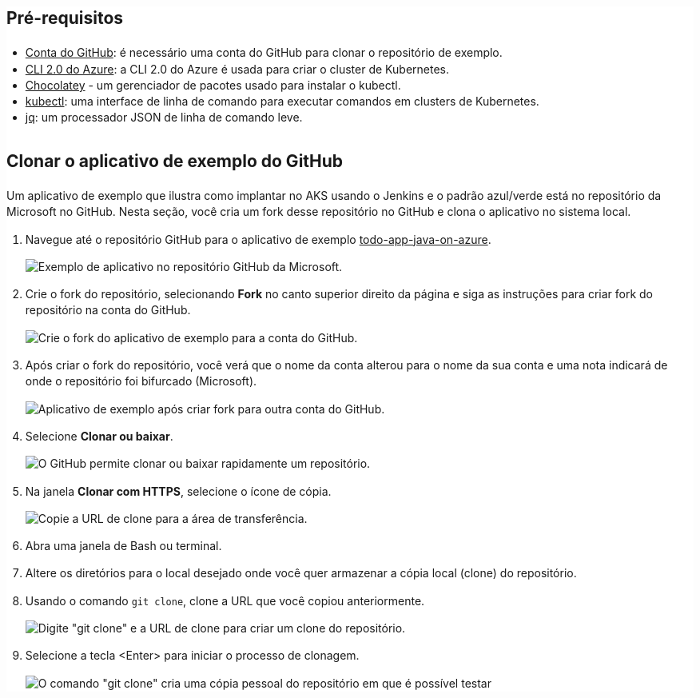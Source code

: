 ## <a name="prerequisites"></a>Pré-requisitos
- [Conta do GitHub](https://github.com): é necessário uma conta do GitHub para clonar o repositório de exemplo.
- [CLI 2.0 do Azure](https://docs.microsoft.com/en-us/cli/azure/install-azure-cli?view=azure-cli-latest): a CLI 2.0 do Azure é usada para criar o cluster de Kubernetes.
- [Chocolatey](https://chocolatey.org) - um gerenciador de pacotes usado para instalar o kubectl.
- [kubectl](https://kubernetes.io/docs/tasks/tools/install-kubectl/): uma interface de linha de comando para executar comandos em clusters de Kubernetes.
- [jq](https://stedolan.github.io/jq/download/): um processador JSON de linha de comando leve.

## <a name="clone-the-sample-app-from-github"></a>Clonar o aplicativo de exemplo do GitHub

Um aplicativo de exemplo que ilustra como implantar no AKS usando o Jenkins e o padrão azul/verde está no repositório da Microsoft no GitHub. Nesta seção, você cria um fork desse repositório no GitHub e clona o aplicativo no sistema local.

1. Navegue até o repositório GitHub para o aplicativo de exemplo [todo-app-java-on-azure](https://github.com/microsoft/todo-app-java-on-azure.git).

    ![Exemplo de aplicativo no repositório GitHub da Microsoft.](./media/jenkins-aks-blue-green-deployment/github-sample-msft.png)

1. Crie o fork do repositório, selecionando **Fork** no canto superior direito da página e siga as instruções para criar fork do repositório na conta do GitHub.

    ![Crie o fork do aplicativo de exemplo para a conta do GitHub.](./media/jenkins-aks-blue-green-deployment/github-sample-msft-fork.png)

1. Após criar o fork do repositório, você verá que o nome da conta alterou para o nome da sua conta e uma nota indicará de onde o repositório foi bifurcado (Microsoft).

    ![Aplicativo de exemplo após criar fork para outra conta do GitHub.](./media/jenkins-aks-blue-green-deployment/github-sample-msft-forked.png)

1. Selecione **Clonar ou baixar**.

    ![O GitHub permite clonar ou baixar rapidamente um repositório.](./media/jenkins-aks-blue-green-deployment/github-sample-clone.png)

1. Na janela **Clonar com HTTPS**, selecione o ícone de cópia.

    ![Copie a URL de clone para a área de transferência.](./media/jenkins-aks-blue-green-deployment/github-sample-copy.png)

1. Abra uma janela de Bash ou terminal.

1. Altere os diretórios para o local desejado onde você quer armazenar a cópia local (clone) do repositório.

1. Usando o comando `git clone`, clone a URL que você copiou anteriormente.

    ![Digite "git clone" e a URL de clone para criar um clone do repositório.](./media/jenkins-aks-blue-green-deployment/git-clone-command.png)

1. Selecione a tecla &lt;Enter> para iniciar o processo de clonagem.

    ![O comando "git clone" cria uma cópia pessoal do repositório em que é possível testar](./media/jenkins-aks-blue-green-deployment/git-clone-results.png)
